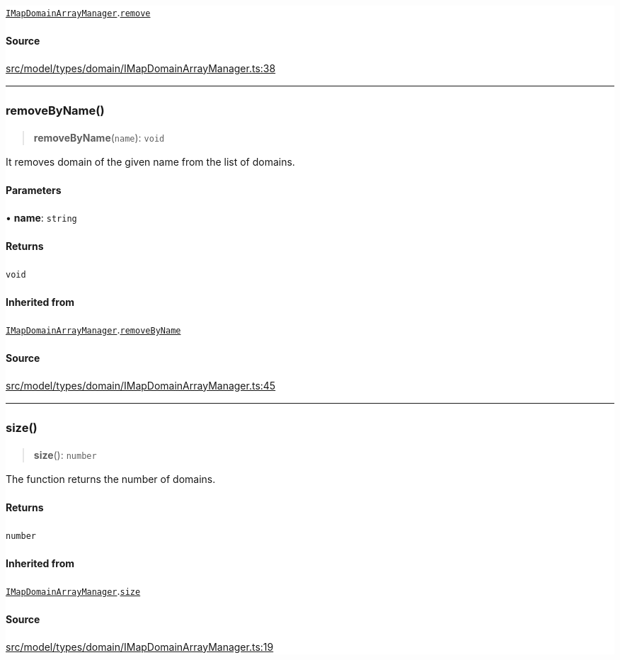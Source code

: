 [`IMapDomainArrayManager`](IMapDomainArrayManager.md).[`remove`](IMapDomainArrayManager.md#remove)

#### Source

[src/model/types/domain/IMapDomainArrayManager.ts:38](https://github.com/geovisto/geovisto-map/blob/e22d774889dbc28cc1ec62933ecf6bab6690f172/src/model/types/domain/IMapDomainArrayManager.ts#L38)

***

### removeByName()

> **removeByName**(`name`): `void`

It removes domain of the given name from the list of domains.

#### Parameters

• **name**: `string`

#### Returns

`void`

#### Inherited from

[`IMapDomainArrayManager`](IMapDomainArrayManager.md).[`removeByName`](IMapDomainArrayManager.md#removebyname)

#### Source

[src/model/types/domain/IMapDomainArrayManager.ts:45](https://github.com/geovisto/geovisto-map/blob/e22d774889dbc28cc1ec62933ecf6bab6690f172/src/model/types/domain/IMapDomainArrayManager.ts#L45)

***

### size()

> **size**(): `number`

The function returns the number of domains.

#### Returns

`number`

#### Inherited from

[`IMapDomainArrayManager`](IMapDomainArrayManager.md).[`size`](IMapDomainArrayManager.md#size)

#### Source

[src/model/types/domain/IMapDomainArrayManager.ts:19](https://github.com/geovisto/geovisto-map/blob/e22d774889dbc28cc1ec62933ecf6bab6690f172/src/model/types/domain/IMapDomainArrayManager.ts#L19)

